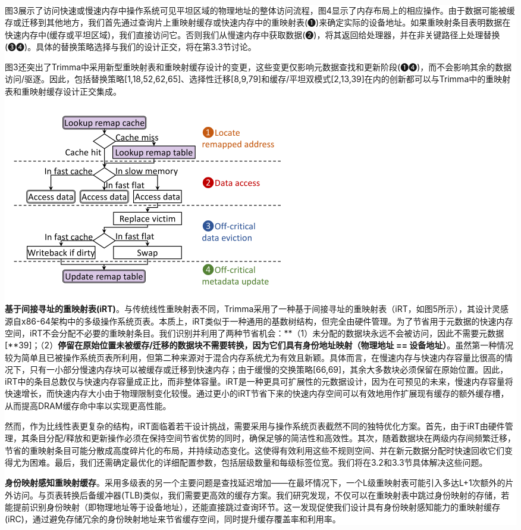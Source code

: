 图3展示了访问快速或慢速内存中操作系统可见平坦区域的物理地址的整体访问流程，图4显示了内存布局上的相应操作。由于数据可能被缓存或迁移到其他地方，我们首先通过查询片上重映射缓存或快速内存中的重映射表(❶)来确定实际的设备地址。如果重映射条目表明数据在快速内存中(缓存或平坦区域)，我们直接访问它。否则我们从慢速内存中获取数据(❷)，将其返回给处理器，并在非关键路径上处理替换(❸❹)。具体的替换策略选择与我们的设计正交，将在第3.3节讨论。

图3还突出了Trimma中采用新型重映射表和重映射缓存设计的变更，这些变更仅影响元数据查找和更新阶段(❶❹)，而不会影响其余的数据访问/驱逐。因此，包括替换策略[1,18,52,62,65]、选择性迁移[8,9,79]和缓存/平坦双模式[2,13,39]在内的创新都可以与Trimma中的重映射表和重映射缓存设计正交集成。

<img src="./trimma_f3.png" style="zoom:50%;" />

**基于间接寻址的重映射表(iRT)**。与传统线性重映射表不同，Trimma采用了一种基于间接寻址的重映射表（iRT，如图5所示），其设计灵感源自x86-64架构中的多级操作系统页表。本质上，iRT类似于一种通用的基数树结构，但完全由硬件管理。为了节省用于元数据的快速内存空间，iRT不会分配不必要的重映射条目。我们识别并利用了两种节省机会：**（1）未分配的数据块永远不会被访问，因此不需要元数据[**39]；（2）**停留在原始位置未被缓存/迁移的数据块不需要转换，因为它们具有身份地址映射（物理地址 == 设备地址）**。虽然第一种情况较为简单且已被操作系统页表所利用，但第二种来源对于混合内存系统尤为有效且新颖。具体而言，在慢速内存与快速内存容量比很高的情况下，只有一小部分慢速内存块可以被缓存或迁移到快速内存；由于缓慢的交换策略[66,69]，其余大多数块必须保留在原始位置。因此，iRT中的条目总数仅与快速内存容量成正比，而非整体容量。iRT是一种更具可扩展性的元数据设计，因为在可预见的未来，慢速内存容量将快速增长，而快速内存大小由于物理限制变化较慢。通过更小的iRT节省下来的快速内存空间可以有效地用作扩展现有缓存的额外缓存槽，从而提高DRAM缓存命中率以实现更高性能。

然而，作为比线性表更复杂的结构，iRT面临着若干设计挑战，需要采用与操作系统页表截然不同的独特优化方案。首先，由于iRT由硬件管理，其条目分配/释放和更新操作必须在保持空间节省优势的同时，确保足够的简洁性和高效性。其次，随着数据块在两级内存间频繁迁移，节省的重映射条目可能分散成高度碎片化的布局，并持续动态变化。这使得有效利用这些不规则空间、并在新元数据分配时快速回收它们变得尤为困难。最后，我们还需确定最优化的详细配置参数，包括层级数量和每级标签位宽。我们将在3.2和3.3节具体解决这些问题。



**身份映射感知重映射缓存**。采用多级表的另一个主要问题是查找延迟增加——在最坏情况下，一个L级重映射表可能引入多达L+1次额外的片外访问。与页表转换后备缓冲器(TLB)类似，我们需要更高效的缓存方案。我们研究发现，不仅可以在重映射表中跳过身份映射的存储，若能提前识别身份映射（即物理地址等于设备地址），还能直接跳过查询环节。这一发现促使我们设计具有身份映射感知能力的重映射缓存(iRC)，通过避免存储冗余的身份映射地址来节省缓存空间，同时提升缓存覆盖率和利用率。
